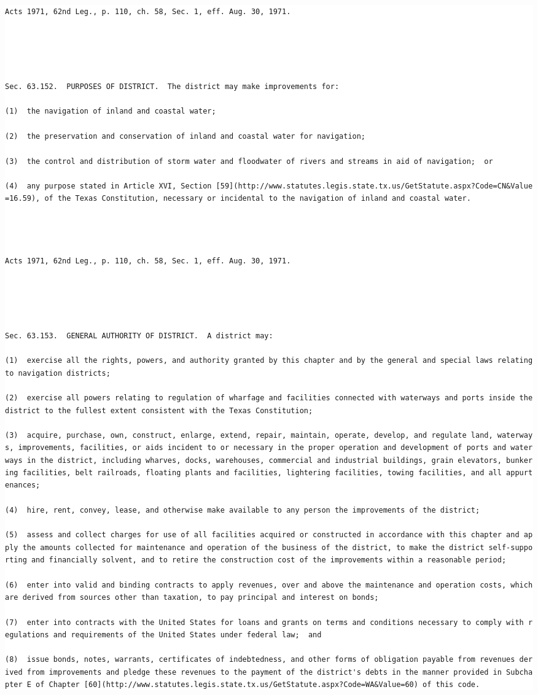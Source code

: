     
    
    
    Acts 1971, 62nd Leg., p. 110, ch. 58, Sec. 1, eff. Aug. 30, 1971.
    
    
    
    
    
    Sec. 63.152.  PURPOSES OF DISTRICT.  The district may make improvements for:
    
    (1)  the navigation of inland and coastal water;
    
    (2)  the preservation and conservation of inland and coastal water for navigation;
    
    (3)  the control and distribution of storm water and floodwater of rivers and streams in aid of navigation;  or
    
    (4)  any purpose stated in Article XVI, Section [59](http://www.statutes.legis.state.tx.us/GetStatute.aspx?Code=CN&Value=16.59), of the Texas Constitution, necessary or incidental to the navigation of inland and coastal water.
    
    
    
    
    Acts 1971, 62nd Leg., p. 110, ch. 58, Sec. 1, eff. Aug. 30, 1971.
    
    
    
    
    
    Sec. 63.153.  GENERAL AUTHORITY OF DISTRICT.  A district may:
    
    (1)  exercise all the rights, powers, and authority granted by this chapter and by the general and special laws relating to navigation districts;
    
    (2)  exercise all powers relating to regulation of wharfage and facilities connected with waterways and ports inside the district to the fullest extent consistent with the Texas Constitution;
    
    (3)  acquire, purchase, own, construct, enlarge, extend, repair, maintain, operate, develop, and regulate land, waterways, improvements, facilities, or aids incident to or necessary in the proper operation and development of ports and waterways in the district, including wharves, docks, warehouses, commercial and industrial buildings, grain elevators, bunkering facilities, belt railroads, floating plants and facilities, lightering facilities, towing facilities, and all appurtenances;
    
    (4)  hire, rent, convey, lease, and otherwise make available to any person the improvements of the district;
    
    (5)  assess and collect charges for use of all facilities acquired or constructed in accordance with this chapter and apply the amounts collected for maintenance and operation of the business of the district, to make the district self-supporting and financially solvent, and to retire the construction cost of the improvements within a reasonable period;
    
    (6)  enter into valid and binding contracts to apply revenues, over and above the maintenance and operation costs, which are derived from sources other than taxation, to pay principal and interest on bonds;
    
    (7)  enter into contracts with the United States for loans and grants on terms and conditions necessary to comply with regulations and requirements of the United States under federal law;  and
    
    (8)  issue bonds, notes, warrants, certificates of indebtedness, and other forms of obligation payable from revenues derived from improvements and pledge these revenues to the payment of the district's debts in the manner provided in Subchapter E of Chapter [60](http://www.statutes.legis.state.tx.us/GetStatute.aspx?Code=WA&Value=60) of this code.
    